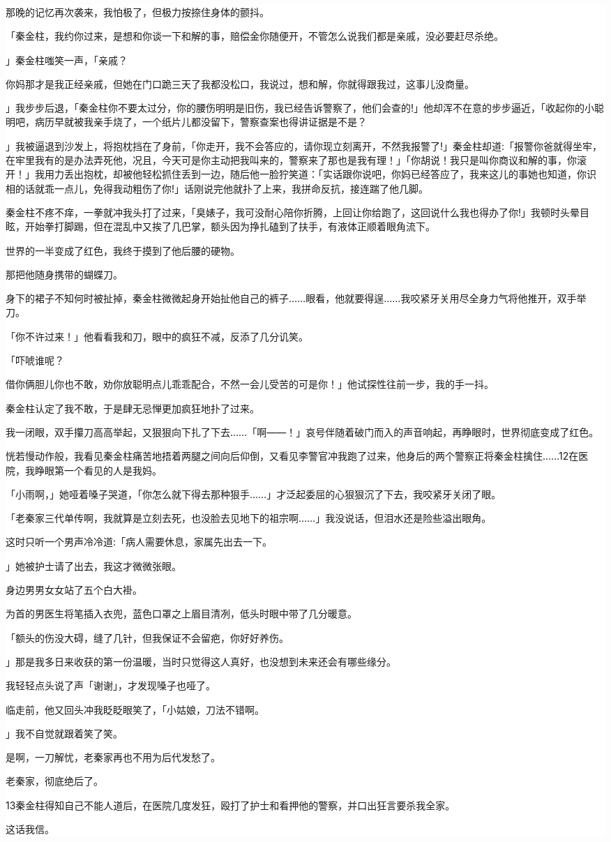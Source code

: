 那晚的记忆再次袭来，我怕极了，但极力按捺住身体的颤抖。

「秦金柱，我约你过来，是想和你谈一下和解的事，赔偿金你随便开，不管怎么说我们都是亲戚，没必要赶尽杀绝。

」秦金柱嗤笑一声，「亲戚？

你妈那才是我正经亲戚，但她在门口跪三天了我都没松口，我说过，想和解，你就得跟我过，这事儿没商量。

」我步步后退，「秦金柱你不要太过分，你的腰伤明明是旧伤，我已经告诉警察了，他们会查的!」他却浑不在意的步步逼近，「收起你的小聪明吧，病历早就被我亲手烧了，一个纸片儿都没留下，警察查案也得讲证据是不是？

」我被逼退到沙发上，将抱枕挡在了身前，「你走开，我不会答应的，请你现立刻离开，不然我报警了!」秦金柱却道:「报警你爸就得坐牢，在牢里我有的是办法弄死他，况且，今天可是你主动把我叫来的，警察来了那也是我有理！」「你胡说！我只是叫你商议和解的事，你滚开！」我用力丢出抱枕，却被他轻松抓住丢到一边，随后他一脸狞笑道：「实话跟你说吧，你妈已经答应了，我来这儿的事她也知道，你识相的话就乖一点儿，免得我动粗伤了你!」话刚说完他就扑了上来，我拼命反抗，接连踹了他几脚。

秦金柱不疼不痒，一拳就冲我头打了过来，「臭婊子，我可没耐心陪你折腾，上回让你给跑了，这回说什么我也得办了你!」我顿时头晕目眩，开始拳打脚踢，但在混乱中又挨了几巴掌，额头因为挣扎磕到了扶手，有液体正顺着眼角流下。

世界的一半变成了红色，我终于摸到了他后腰的硬物。

那把他随身携带的蝴蝶刀。

身下的裙子不知何时被扯掉，秦金柱微微起身开始扯他自己的裤子……眼看，他就要得逞……我咬紧牙关用尽全身力气将他推开，双手举刀。

「你不许过来！」他看看我和刀，眼中的疯狂不减，反添了几分讥笑。

「吓唬谁呢？

借你俩胆儿你也不敢，劝你放聪明点儿乖乖配合，不然一会儿受苦的可是你！」他试探性往前一步，我的手一抖。

秦金柱认定了我不敢，于是肆无忌惮更加疯狂地扑了过来。

我一闭眼，双手攥刀高高举起，又狠狠向下扎了下去……「啊——！」哀号伴随着破门而入的声音响起，再睁眼时，世界彻底变成了红色。

恍若慢动作般，我看见秦金柱痛苦地捂着两腿之间向后仰倒，又看见李警官冲我跑了过来，他身后的两个警察正将秦金柱擒住……12在医院，我睁眼第一个看见的人是我妈。

「小雨啊，」她哑着嗓子哭道，「你怎么就下得去那种狠手……」才泛起委屈的心狠狠沉了下去，我咬紧牙关闭了眼。

「老秦家三代单传啊，我就算是立刻去死，也没脸去见地下的祖宗啊……」我没说话，但泪水还是险些溢出眼角。

这时只听一个男声冷冷道:「病人需要休息，家属先出去一下。

」她被护士请了出去，我这才微微张眼。

身边男男女女站了五个白大褂。

为首的男医生将笔插入衣兜，蓝色口罩之上眉目清冽，低头时眼中带了几分暖意。

「额头的伤没大碍，缝了几针，但我保证不会留疤，你好好养伤。

」那是我多日来收获的第一份温暖，当时只觉得这人真好，也没想到未来还会有哪些缘分。

我轻轻点头说了声「谢谢」，才发现嗓子也哑了。

临走前，他又回头冲我眨眨眼笑了，「小姑娘，刀法不错啊。

」我不自觉就跟着笑了笑。

是啊，一刀解忧，老秦家再也不用为后代发愁了。

老秦家，彻底绝后了。

13秦金柱得知自己不能人道后，在医院几度发狂，殴打了护士和看押他的警察，并口出狂言要杀我全家。

这话我信。
